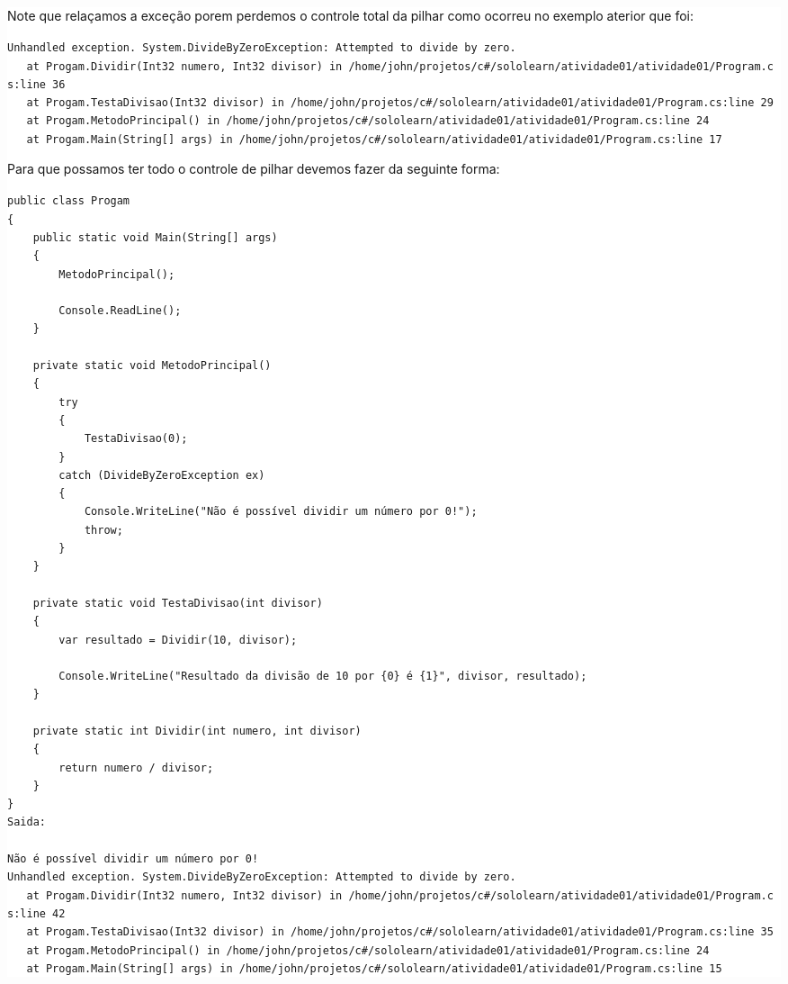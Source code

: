 Note que relaçamos a exceção porem perdemos o controle total da pilhar como ocorreu no exemplo aterior que foi:

```
Unhandled exception. System.DivideByZeroException: Attempted to divide by zero.
   at Progam.Dividir(Int32 numero, Int32 divisor) in /home/john/projetos/c#/sololearn/atividade01/atividade01/Program.cs:line 36
   at Progam.TestaDivisao(Int32 divisor) in /home/john/projetos/c#/sololearn/atividade01/atividade01/Program.cs:line 29
   at Progam.MetodoPrincipal() in /home/john/projetos/c#/sololearn/atividade01/atividade01/Program.cs:line 24
   at Progam.Main(String[] args) in /home/john/projetos/c#/sololearn/atividade01/atividade01/Program.cs:line 17
```

Para que possamos ter todo o controle de pilhar devemos fazer da seguinte forma:


```
public class Progam
{
    public static void Main(String[] args)
    {
        MetodoPrincipal();

        Console.ReadLine();
    }

    private static void MetodoPrincipal()
    {
        try
        {
            TestaDivisao(0);
        }
        catch (DivideByZeroException ex)
        {
            Console.WriteLine("Não é possível dividir um número por 0!");
            throw;
        }
    }

    private static void TestaDivisao(int divisor)
    {
        var resultado = Dividir(10, divisor);

        Console.WriteLine("Resultado da divisão de 10 por {0} é {1}", divisor, resultado);
    }

    private static int Dividir(int numero, int divisor)
    {
        return numero / divisor;
    }
}
Saida:

Não é possível dividir um número por 0!
Unhandled exception. System.DivideByZeroException: Attempted to divide by zero.
   at Progam.Dividir(Int32 numero, Int32 divisor) in /home/john/projetos/c#/sololearn/atividade01/atividade01/Program.cs:line 42
   at Progam.TestaDivisao(Int32 divisor) in /home/john/projetos/c#/sololearn/atividade01/atividade01/Program.cs:line 35
   at Progam.MetodoPrincipal() in /home/john/projetos/c#/sololearn/atividade01/atividade01/Program.cs:line 24
   at Progam.Main(String[] args) in /home/john/projetos/c#/sololearn/atividade01/atividade01/Program.cs:line 15

```